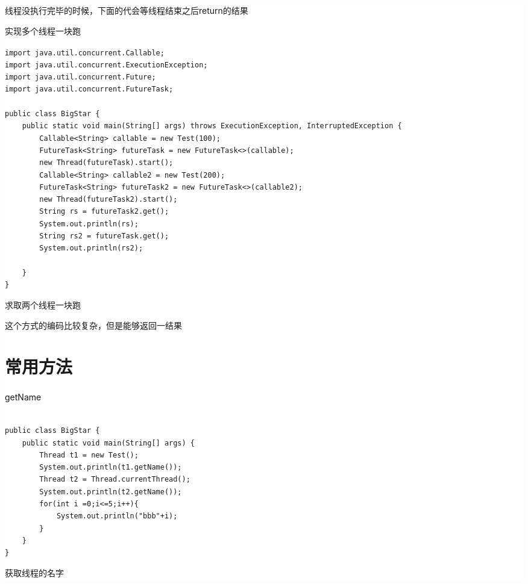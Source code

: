 线程没执行完毕的时候，下面的代会等线程结束之后return的结果

实现多个线程一块跑

```
import java.util.concurrent.Callable;
import java.util.concurrent.ExecutionException;
import java.util.concurrent.Future;
import java.util.concurrent.FutureTask;

public class BigStar {
    public static void main(String[] args) throws ExecutionException, InterruptedException {
        Callable<String> callable = new Test(100);
        FutureTask<String> futureTask = new FutureTask<>(callable);
        new Thread(futureTask).start();
        Callable<String> callable2 = new Test(200);
        FutureTask<String> futureTask2 = new FutureTask<>(callable2);
        new Thread(futureTask2).start();
        String rs = futureTask2.get();
        System.out.println(rs);
        String rs2 = futureTask.get();
        System.out.println(rs2);

    }
}

```

求取两个线程一块跑

这个方式的编码比较复杂，但是能够返回一结果

# 常用方法

getName

```

public class BigStar {
    public static void main(String[] args) {
        Thread t1 = new Test();
        System.out.println(t1.getName());
        Thread t2 = Thread.currentThread();
        System.out.println(t2.getName());
        for(int i =0;i<=5;i++){
            System.out.println("bbb"+i);
        }
    }
}

```

获取线程的名字
